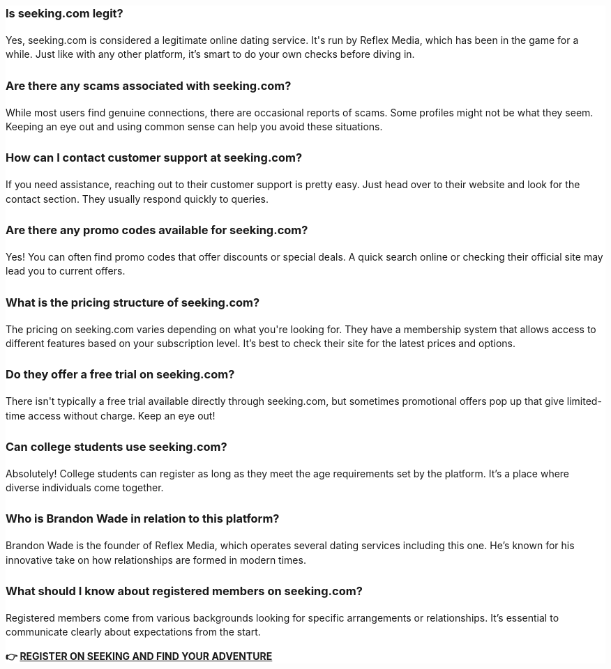 ### Is seeking.com legit?
Yes, seeking.com is considered a legitimate online dating service. It's run by Reflex Media, which has been in the game for a while. Just like with any other platform, it’s smart to do your own checks before diving in.

### Are there any scams associated with seeking.com?
While most users find genuine connections, there are occasional reports of scams. Some profiles might not be what they seem. Keeping an eye out and using common sense can help you avoid these situations.

### How can I contact customer support at seeking.com?
If you need assistance, reaching out to their customer support is pretty easy. Just head over to their website and look for the contact section. They usually respond quickly to queries.

### Are there any promo codes available for seeking.com?
Yes! You can often find promo codes that offer discounts or special deals. A quick search online or checking their official site may lead you to current offers.

### What is the pricing structure of seeking.com?
The pricing on seeking.com varies depending on what you're looking for. They have a membership system that allows access to different features based on your subscription level. It’s best to check their site for the latest prices and options.

### Do they offer a free trial on seeking.com?
There isn't typically a free trial available directly through seeking.com, but sometimes promotional offers pop up that give limited-time access without charge. Keep an eye out!

### Can college students use seeking.com?
Absolutely! College students can register as long as they meet the age requirements set by the platform. It’s a place where diverse individuals come together.

### Who is Brandon Wade in relation to this platform? 
Brandon Wade is the founder of Reflex Media, which operates several dating services including this one. He’s known for his innovative take on how relationships are formed in modern times.

### What should I know about registered members on seeking.com?
Registered members come from various backgrounds looking for specific arrangements or relationships. It’s essential to communicate clearly about expectations from the start.



**👉 [REGISTER ON SEEKING AND FIND YOUR ADVENTURE](https://gchaffi.com/WPmNqsuQ)**